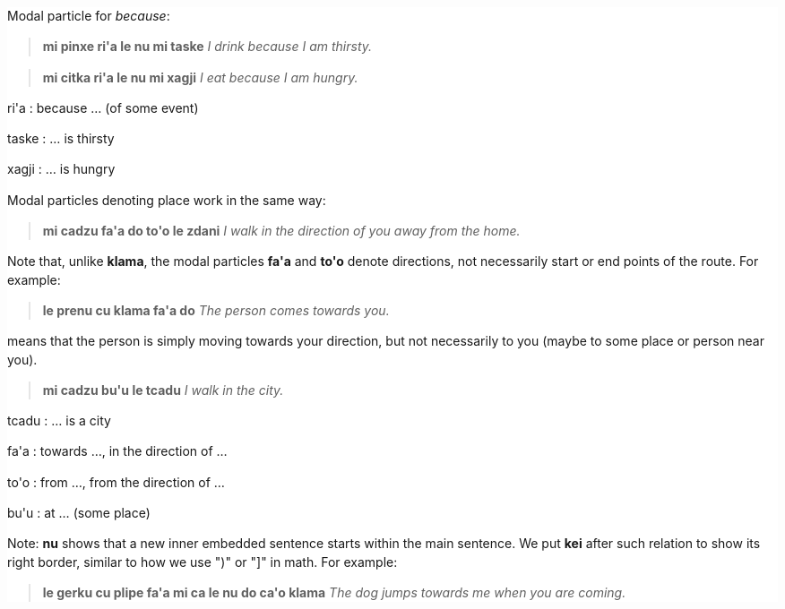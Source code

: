 Modal particle for _because_:

> **mi pinxe ri'a le nu mi taske**
> _I drink because I am thirsty._



> **mi citka ri'a le nu mi xagji**
> _I eat because I am hungry._

ri'a
: because … (of some event)


taske
: … is thirsty

<pixra url="/assets/pixra/cilre/taske.webp" caption="taske" definition="… is thirsty"></pixra>

xagji
: … is hungry

<pixra url="/assets/pixra/cilre/xagji.webp" caption="xagji" definition="… is hungry"></pixra>

Modal particles denoting place work in the same way:

> **mi cadzu fa'a do to'o le zdani**
> _I walk in the direction of you away from the home._

Note that, unlike **klama**, the modal particles **fa'a** and **to'o** denote directions, not necessarily start or end points of the route. For example:

> **le prenu cu klama fa'a do**
> _The person comes towards you._

means that the person is simply moving towards your direction, but not necessarily to you (maybe to some place or person near you).
 


> **mi cadzu bu'u le tcadu**
> _I walk in the city._

tcadu
: … is a city

fa'a
: towards …, in the direction of …

to'o
: from …, from the direction of …

bu'u
: at … (some place)

Note: **nu** shows that a new inner embedded sentence starts within the main sentence. We put **kei** after such relation to show its right border, similar to how we use ")" or "]" in math. For example:

> **le gerku cu plipe fa'a mi ca le nu do ca'o klama**
> _The dog jumps towards me when you are coming._
